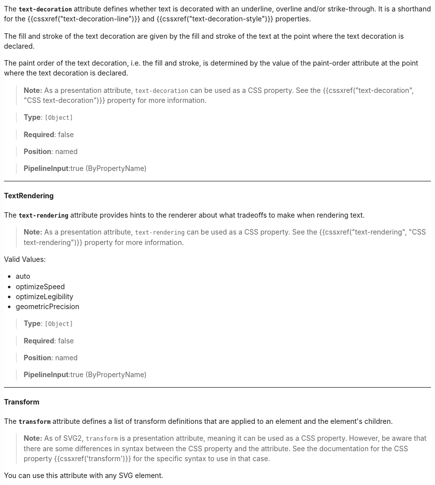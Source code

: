 The **`text-decoration`** attribute defines whether text is decorated with an underline, overline and/or strike-through. It is a shorthand for the {{cssxref("text-decoration-line")}} and {{cssxref("text-decoration-style")}} properties.

The fill and stroke of the text decoration are given by the fill and stroke of the text at the point where the text decoration is declared.

The paint order of the text decoration, i.e. the fill and stroke, is determined by the value of the paint-order attribute at the point where the text decoration is declared.

> **Note:** As a presentation attribute, `text-decoration` can be used as a CSS property. See the {{cssxref("text-decoration", "CSS text-decoration")}} property for more information.



> **Type**: ```[Object]```

> **Required**: false

> **Position**: named

> **PipelineInput**:true (ByPropertyName)
---
#### **TextRendering**

The **`text-rendering`** attribute provides hints to the renderer about what tradeoffs to make when rendering text.

> **Note:** As a presentation attribute, `text-rendering` can be used as a CSS property. See the {{cssxref("text-rendering", "CSS text-rendering")}} property for more information.



Valid Values:

* auto
* optimizeSpeed
* optimizeLegibility
* geometricPrecision



> **Type**: ```[Object]```

> **Required**: false

> **Position**: named

> **PipelineInput**:true (ByPropertyName)
---
#### **Transform**

The **`transform`** attribute defines a list of transform definitions that are applied to an element and the element's children.

> **Note:** As of SVG2, `transform` is a presentation attribute, meaning it can be used as a CSS property. However, be aware that there are some differences in syntax between the CSS property and the attribute. See the documentation for the CSS property {{cssxref('transform')}} for the specific syntax to use in that case.

You can use this attribute with any SVG element.
